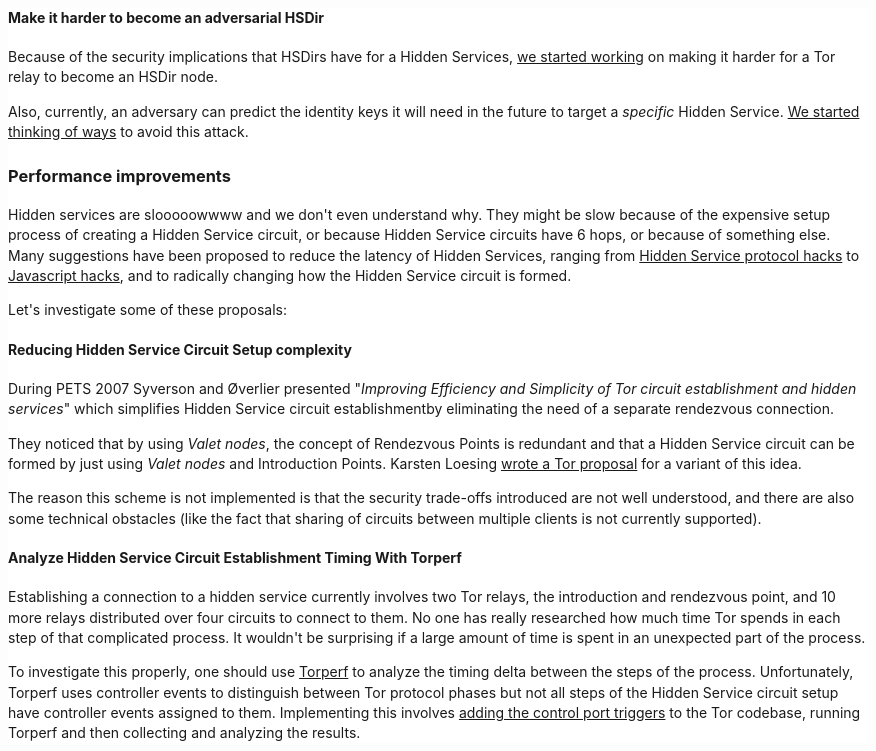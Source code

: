   

#### Make it harder to become an adversarial HSDir

Because of the security implications that HSDirs have for a Hidden Services, [we started working](https://trac.torproject.org/projects/tor/ticket/8243) on making it harder for a Tor relay to become an HSDir node.

Also, currently, an adversary can predict the identity keys it will need in the future to target a *specific* Hidden Service. [We started thinking of ways](https://trac.torproject.org/projects/tor/ticket/8244) to avoid this attack.

  

### Performance improvements

  

Hidden services are slooooowwww and we don't even understand why. They might be slow because of the expensive setup process of creating a Hidden Service circuit, or because Hidden Service circuits have 6 hops, or because of something else. Many suggestions have been proposed to reduce the latency of Hidden Services, ranging from [Hidden Service protocol hacks](https://gitweb.torproject.org/torspec.git/tree/proposals/155-four-hidden-service-improvements.txt) to [Javascript hacks](https://github.com/hellais/latenza.js), and to radically changing how the Hidden Service circuit is formed.

Let's investigate some of these proposals:

  

#### Reducing Hidden Service Circuit Setup complexity

During PETS 2007 Syverson and Øverlier presented "*Improving Efficiency and Simplicity of Tor circuit establishment and hidden services*" which simplifies Hidden Service circuit establishmentby eliminating the need of a separate rendezvous connection.

They noticed that by using *Valet nodes*, the concept of Rendezvous Points is redundant and that a Hidden Service circuit can be formed by just using *Valet nodes* and Introduction Points. Karsten Loesing [wrote a Tor proposal](https://gitweb.torproject.org/torspec.git/tree/proposals/142-combine-intro-and-rend-points.txt) for a variant of this idea.

The reason this scheme is not implemented is that the security trade-offs introduced are not well understood, and there are also some technical obstacles (like the fact that sharing of circuits between multiple clients is not currently supported).

  

#### Analyze Hidden Service Circuit Establishment Timing With Torperf

Establishing a connection to a hidden service currently involves two Tor relays, the introduction and rendezvous point, and 10 more relays distributed over four circuits to connect to them. No one has really researched how much time Tor spends in each step of that complicated process. It wouldn't be surprising if a large amount of time is spent in an unexpected part of the process.

To investigate this properly, one should use [Torperf](https://gitweb.torproject.org/torperf.git) to analyze the timing delta between the steps of the process. Unfortunately, Torperf uses controller events to distinguish between Tor protocol phases but not all steps of the Hidden Service circuit setup have controller events assigned to them. Implementing this involves [adding the control port triggers](https://trac.torproject.org/projects/tor/ticket/8510) to the Tor codebase, running Torperf and then collecting and analyzing the results.
